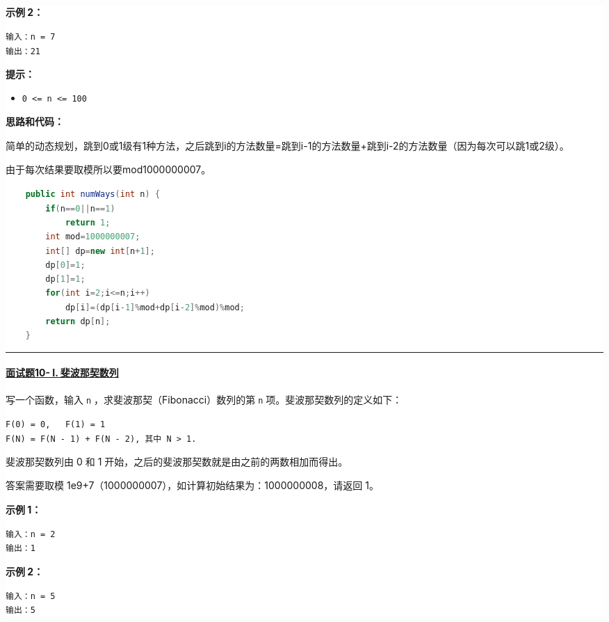 **示例 2：**

```
输入：n = 7
输出：21
```

**提示：**

- `0 <= n <= 100`

**思路和代码：**

简单的动态规划，跳到0或1级有1种方法，之后跳到i的方法数量=跳到i-1的方法数量+跳到i-2的方法数量（因为每次可以跳1或2级）。

由于每次结果要取模所以要mod1000000007。

```java
    public int numWays(int n) {
        if(n==0||n==1)
            return 1;
        int mod=1000000007;
        int[] dp=new int[n+1];
        dp[0]=1;
        dp[1]=1;
        for(int i=2;i<=n;i++)
            dp[i]=(dp[i-1]%mod+dp[i-2]%mod)%mod;
        return dp[n];
    }
```

---

#### [面试题10- I. 斐波那契数列](https://leetcode-cn.com/problems/fei-bo-na-qi-shu-lie-lcof/)

写一个函数，输入 `n` ，求斐波那契（Fibonacci）数列的第 `n` 项。斐波那契数列的定义如下：

```
F(0) = 0,   F(1) = 1
F(N) = F(N - 1) + F(N - 2), 其中 N > 1.
```

斐波那契数列由 0 和 1 开始，之后的斐波那契数就是由之前的两数相加而得出。

答案需要取模 1e9+7（1000000007），如计算初始结果为：1000000008，请返回 1。

**示例 1：**

```
输入：n = 2
输出：1
```

**示例 2：**

```
输入：n = 5
输出：5
```
